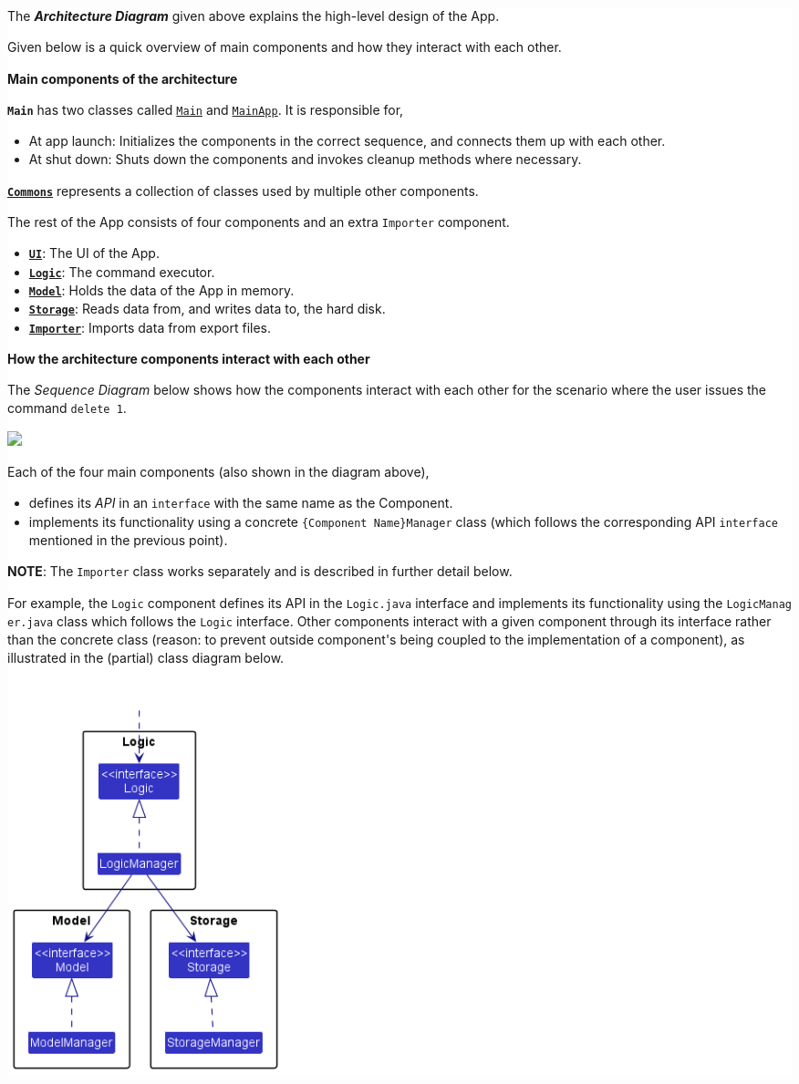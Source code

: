 The ***Architecture Diagram*** given above explains the high-level design of the App.

Given below is a quick overview of main components and how they interact with each other.

**Main components of the architecture**

**`Main`** has two classes called [`Main`](https://github.com/AY2223S2-CS2103T-T09-2/tp/blob/master/src/main/java/seedu/address/Main.java) and [`MainApp`](https://github.com/AY2223S2-CS2103T-T09-2/tp/blob/master/src/main/java/seedu/address/MainApp.java). It is responsible for,
* At app launch: Initializes the components in the correct sequence, and connects them up with each other.
* At shut down: Shuts down the components and invokes cleanup methods where necessary.

[**`Commons`**](#common-classes) represents a collection of classes used by multiple other components.

The rest of the App consists of four components and an extra `Importer` component.

* [**`UI`**](#ui-component): The UI of the App.
* [**`Logic`**](#logic-component): The command executor.
* [**`Model`**](#model-component): Holds the data of the App in memory.
* [**`Storage`**](#storage-component): Reads data from, and writes data to, the hard disk.
* [**`Importer`**](#importer-component): Imports data from export files.


**How the architecture components interact with each other**

The *Sequence Diagram* below shows how the components interact with each other for the scenario where the user issues the command `delete 1`.

<img src="images/ArchitectureSequenceDiagram.png" width="574" />

Each of the four main components (also shown in the diagram above),

* defines its *API* in an `interface` with the same name as the Component.
* implements its functionality using a concrete `{Component Name}Manager` class (which follows the corresponding API `interface` mentioned in the previous point).

**NOTE**: The `Importer` class works separately and is described in further detail below.

For example, the `Logic` component defines its API in the `Logic.java` interface and implements its functionality using the `LogicManager.java` class which follows the `Logic` interface. Other components interact with a given component through its interface rather than the concrete class (reason: to prevent outside component's being coupled to the implementation of a component), as illustrated in the (partial) class diagram below.

<img src="images/ComponentManagers.png" width="300" />